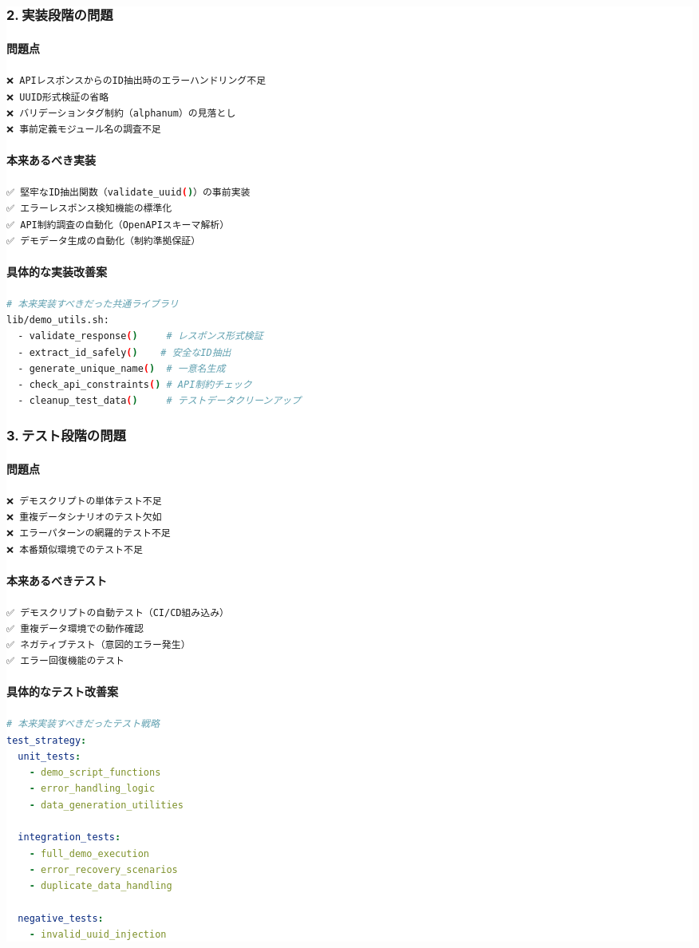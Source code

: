 ```yaml
```

### **2. 実装段階の問題**

#### **問題点**
```bash
❌ APIレスポンスからのID抽出時のエラーハンドリング不足
❌ UUID形式検証の省略
❌ バリデーションタグ制約（alphanum）の見落とし
❌ 事前定義モジュール名の調査不足
```

#### **本来あるべき実装**
```bash
✅ 堅牢なID抽出関数（validate_uuid()）の事前実装
✅ エラーレスポンス検知機能の標準化
✅ API制約調査の自動化（OpenAPIスキーマ解析）
✅ デモデータ生成の自動化（制約準拠保証）
```

#### **具体的な実装改善案**
```bash
# 本来実装すべきだった共通ライブラリ
lib/demo_utils.sh:
  - validate_response()     # レスポンス形式検証
  - extract_id_safely()    # 安全なID抽出
  - generate_unique_name()  # 一意名生成
  - check_api_constraints() # API制約チェック
  - cleanup_test_data()     # テストデータクリーンアップ
```

### **3. テスト段階の問題**

#### **問題点**
```markdown
❌ デモスクリプトの単体テスト不足
❌ 重複データシナリオのテスト欠如
❌ エラーパターンの網羅的テスト不足
❌ 本番類似環境でのテスト不足
```

#### **本来あるべきテスト**
```markdown
✅ デモスクリプトの自動テスト（CI/CD組み込み）
✅ 重複データ環境での動作確認
✅ ネガティブテスト（意図的エラー発生）
✅ エラー回復機能のテスト
```

#### **具体的なテスト改善案**
```yaml
# 本来実装すべきだったテスト戦略
test_strategy:
  unit_tests:
    - demo_script_functions
    - error_handling_logic
    - data_generation_utilities
    
  integration_tests:
    - full_demo_execution
    - error_recovery_scenarios
    - duplicate_data_handling
    
  negative_tests:
    - invalid_uuid_injection
```